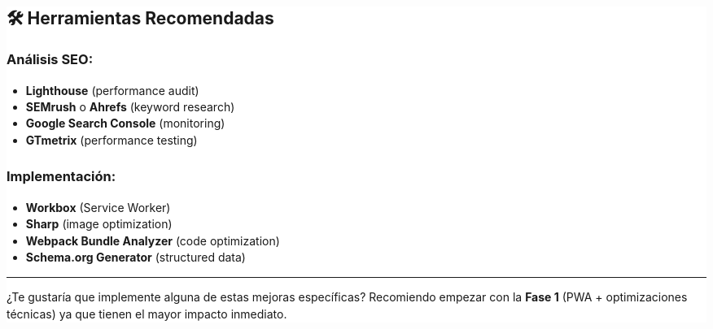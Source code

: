 ## 🛠️ **Herramientas Recomendadas**

### Análisis SEO:

- **Lighthouse** (performance audit)
- **SEMrush** o **Ahrefs** (keyword research)
- **Google Search Console** (monitoring)
- **GTmetrix** (performance testing)

### Implementación:

- **Workbox** (Service Worker)
- **Sharp** (image optimization)
- **Webpack Bundle Analyzer** (code optimization)
- **Schema.org Generator** (structured data)

---

¿Te gustaría que implemente alguna de estas mejoras específicas? Recomiendo empezar con la **Fase 1** (PWA + optimizaciones técnicas) ya que tienen el mayor impacto inmediato.
